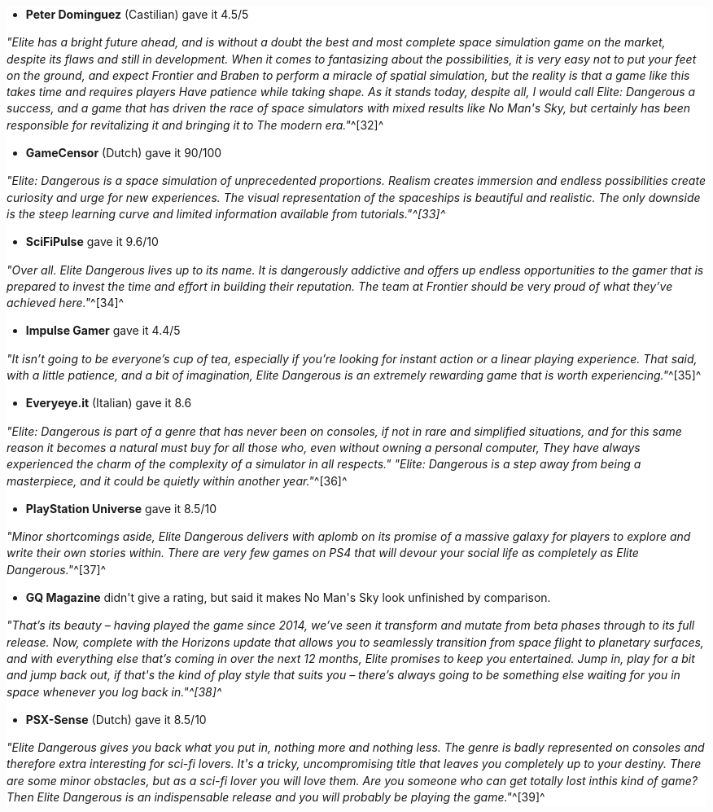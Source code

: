 - **Peter Dominguez** (Castilian) gave it 4.5/5

*"Elite has a bright future ahead, and is without a doubt the best and most complete space simulation game on the market, despite its flaws and still in development. When it comes to fantasizing about the possibilities, it is very easy not to put your feet on the ground, and expect Frontier and Braben to perform a miracle of spatial simulation, but the reality is that a game like this takes time and requires players Have patience while taking shape. As it stands today, despite all, I would call Elite: Dangerous a success, and a game that has driven the race of space simulators with mixed results like No Man's Sky, but certainly has been responsible for revitalizing it and bringing it to The modern era."*^[32]^

- **GameCensor** (Dutch) gave it 90/100

*"Elite: Dangerous is a space simulation of unprecedented proportions. Realism creates immersion and endless possibilities create curiosity and urge for new experiences. The visual representation of the spaceships is beautiful and realistic. The only downside is the steep learning curve and limited information available from tutorials."^[33]^*

- **SciFiPulse** gave it 9.6/10

*"Over all. Elite Dangerous lives up to its name. It is dangerously addictive and offers up endless opportunities to the gamer that is prepared to invest the time and effort in building their reputation. The team at Frontier should be very proud of what they’ve achieved here."*^[34]^

- **Impulse Gamer** gave it 4.4/5

*"It isn’t going to be everyone’s cup of tea, especially if you’re looking for instant action or a linear playing experience. That said, with a little patience, and a bit of imagination, Elite Dangerous is an extremely rewarding game that is worth experiencing."*^[35]^

- **Everyeye.it** (Italian) gave it 8.6

*"Elite: Dangerous is part of a genre that has never been on consoles, if not in rare and simplified situations, and for this same reason it becomes a natural must buy for all those who, even without owning a personal computer, They have always experienced the charm of the complexity of a simulator in all respects." "Elite: Dangerous is a step away from being a masterpiece, and it could be quietly within another year."*^[36]^

- **PlayStation Universe** gave it 8.5/10

*"Minor shortcomings aside, Elite Dangerous delivers with aplomb on its promise of a massive galaxy for players to explore and write their own stories within. There are very few games on PS4 that will devour your social life as completely as Elite Dangerous."*^[37]^

- **GQ Magazine** didn't give a rating, but said it makes No Man's Sky look unfinished by comparison.

*"That’s its beauty – having played the game since 2014, we’ve seen it transform and mutate from beta phases through to its full release. Now, complete with the Horizons update that allows you to seamlessly transition from space flight to planetary surfaces, and with everything else that’s coming in over the next 12 months, Elite promises to keep you entertained. Jump in, play for a bit and jump back out, if that's the kind of play style that suits you – there’s always going to be something else waiting for you in space whenever you log back in."^[38]^*

- **PSX-Sense** (Dutch) gave it 8.5/10

*"Elite Dangerous gives you back what you put in, nothing more and nothing less. The genre is badly represented on consoles and therefore extra interesting for sci-fi lovers. It's a tricky, uncompromising title that leaves you completely up to your destiny. There are some minor obstacles, but as a sci-fi lover you will love them. Are you someone who can get totally lost inthis kind of game? Then Elite Dangerous is an indispensable release and you will probably be playing the game."*^[39]^
